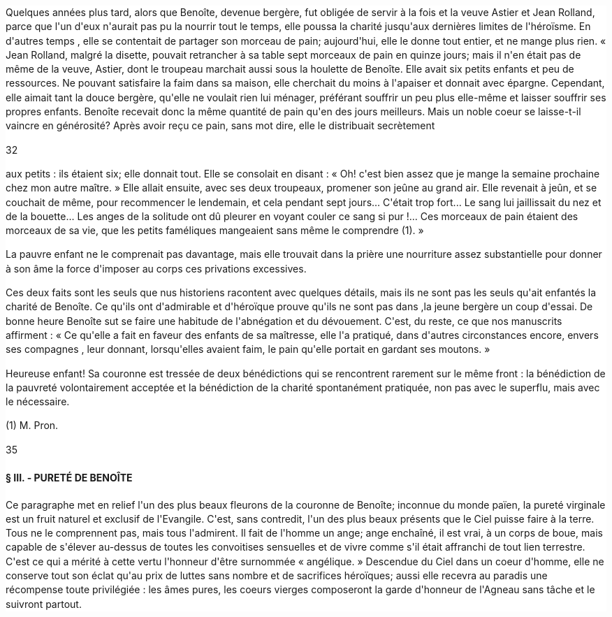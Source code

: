 Quelques années plus tard, alors que Benoîte, devenue bergère, fut obligée
de servir à la fois et la veuve Astier et Jean Rolland, parce que l'un d'eux
n'aurait pas pu la nourrir tout le temps, elle poussa la charité jusqu'aux
dernières limites de l'héroïsme. En d'autres temps , elle se contentait de
partager son morceau de pain; aujourd'hui, elle le donne tout entier, et ne
mange plus rien. « Jean Rolland, malgré la disette, pouvait retrancher à sa
table sept morceaux de pain en quinze jours; mais il n'en était pas de même de
la veuve, Astier, dont le troupeau marchait aussi sous la houlette de Benoîte.
Elle avait six petits enfants et peu de ressources.
Ne pouvant satisfaire la faim dans sa maison, elle cherchait du moins à
l'apaiser et donnait avec épargne. Cependant, elle aimait tant la douce
bergère, qu'elle ne voulait rien lui ménager, préférant souffrir un peu plus
elle-même et laisser souffrir ses propres enfants. Benoîte recevait donc la
même quantité de pain qu'en des jours meilleurs. Mais un noble coeur se laisse-t-il vaincre en générosité? Après avoir
reçu ce pain, sans mot dire, elle le distribuait secrètement

32

aux petits : ils étaient six; elle donnait
tout. Elle se consolait en disant : « Oh! c'est bien assez que je mange la
semaine prochaine chez mon autre maître. » Elle allait ensuite, avec ses deux
troupeaux, promener son jeûne au grand air. Elle revenait à jeûn,
et se couchait de même, pour recommencer le lendemain, et cela pendant sept jours...
C'était trop fort... Le sang lui jaillissait du nez et de la bouette... Les
anges de la solitude ont dû pleurer en voyant couler ce sang si pur !... Ces
morceaux de pain étaient des morceaux de sa vie, que les petits faméliques
mangeaient sans même le comprendre (1). »

La pauvre enfant ne le comprenait pas davantage, mais elle trouvait dans la
prière une nourriture assez substantielle pour donner à son âme la force
d'imposer au corps ces privations excessives.

Ces deux faits sont les seuls que nus historiens racontent avec quelques
détails, mais ils ne sont pas les seuls qu'ait enfantés la charité de Benoîte.
Ce qu'ils ont d'admirable et d'héroïque prouve qu'ils ne sont pas dans ,la
jeune bergère un coup d'essai. De bonne heure Benoîte sut se faire une habitude
de l'abnégation et du dévouement. C'est, du reste, ce que nos manuscrits
affirment : « Ce qu'elle a fait en faveur des enfants de sa maîtresse, elle l'a
pratiqué, dans d'autres circonstances encore, envers ses compagnes , leur
donnant, lorsqu'elles avaient faim, le pain qu'elle portait en gardant ses
moutons. »

Heureuse enfant! Sa couronne est tressée de deux bénédictions qui se
rencontrent rarement sur le même front : la bénédiction de la pauvreté
volontairement acceptée et la bénédiction de la charité spontanément pratiquée,
non pas avec le superflu, mais avec le nécessaire.

(1) M. Pron.

35

#### § III. - PURETÉ DE BENOÎTE

Ce paragraphe met en relief l'un des plus beaux fleurons de la couronne de
Benoîte; inconnue du monde païen, la pureté virginale est un fruit naturel et
exclusif de l'Evangile. C'est, sans contredit, l'un des plus beaux présents que
le Ciel puisse faire à la terre. Tous ne le comprennent pas, mais tous
l'admirent. Il fait de l'homme un ange; ange enchaîné, il est vrai, à un corps
de boue, mais capable de s'élever au-dessus de toutes les convoitises
sensuelles et de vivre comme s'il était affranchi de tout lien terrestre. C'est
ce qui a mérité à cette vertu l'honneur d'être surnommée « angélique. »
Descendue du Ciel dans un coeur d'homme, elle ne
conserve tout son éclat qu'au prix de luttes sans nombre et de sacrifices
héroïques; aussi elle recevra au paradis une récompense toute privilégiée : les
âmes pures, les coeurs vierges composeront la garde
d'honneur de l'Agneau sans tâche et le suivront partout.
